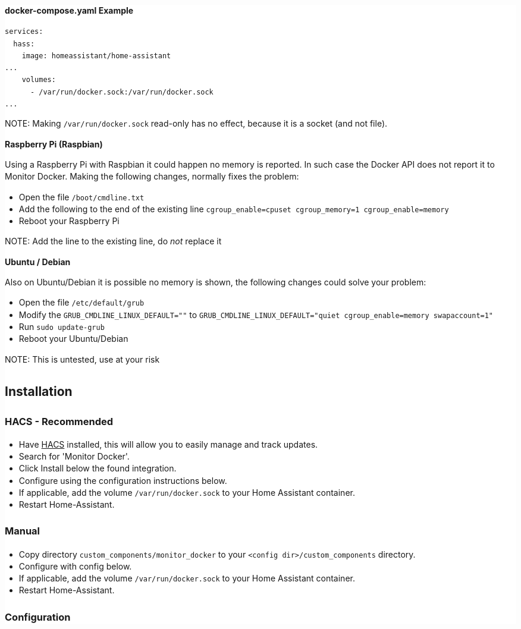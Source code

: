 **docker-compose.yaml Example**
```
services:
  hass:
    image: homeassistant/home-assistant
...
    volumes:
      - /var/run/docker.sock:/var/run/docker.sock
...
```
NOTE: Making `/var/run/docker.sock` read-only has no effect, because it is a socket (and not file).

**Raspberry Pi (Raspbian)**

Using a Raspberry Pi with Raspbian it could happen no memory is reported. In such case the Docker API does not report it to Monitor Docker. Making the following changes, normally fixes the problem:
- Open the file `/boot/cmdline.txt`
- Add the following to the end of the existing line `cgroup_enable=cpuset cgroup_memory=1 cgroup_enable=memory`
- Reboot your Raspberry Pi

NOTE: Add the line to the existing line, do *not* replace it

**Ubuntu / Debian**

Also on Ubuntu/Debian it is possible no memory is shown, the following changes could solve your problem:
- Open the file `/etc/default/grub`
- Modify the `GRUB_CMDLINE_LINUX_DEFAULT=""` to `GRUB_CMDLINE_LINUX_DEFAULT="quiet cgroup_enable=memory swapaccount=1"`
- Run `sudo update-grub`
- Reboot your Ubuntu/Debian

NOTE: This is untested, use at your risk

## Installation

### HACS - Recommended
- Have [HACS](https://hacs.xyz) installed, this will allow you to easily manage and track updates.
- Search for 'Monitor Docker'.
- Click Install below the found integration.
- Configure using the configuration instructions below.
- If applicable, add the volume `/var/run/docker.sock` to your Home Assistant container.
- Restart Home-Assistant.

### Manual
- Copy directory `custom_components/monitor_docker` to your `<config dir>/custom_components` directory.
- Configure with config below.
- If applicable, add the volume `/var/run/docker.sock` to your Home Assistant container.
- Restart Home-Assistant.

### Configuration
